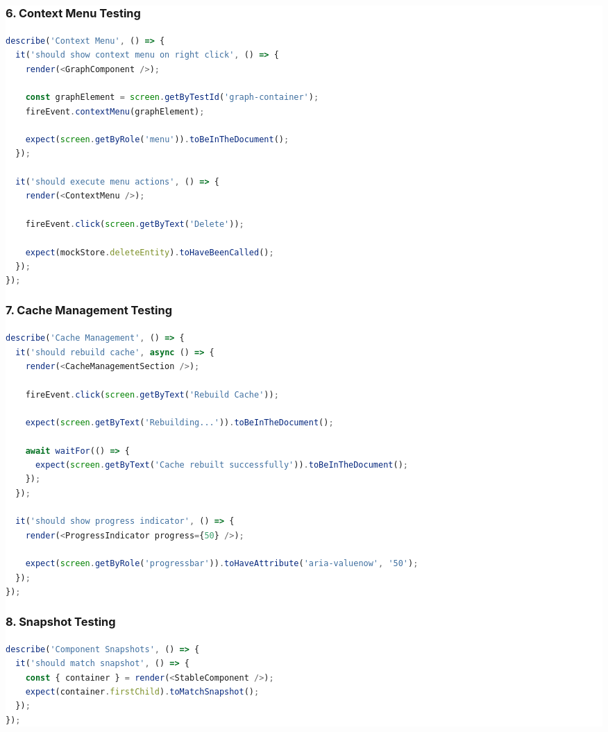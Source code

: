 
### 6. Context Menu Testing

```typescript
describe('Context Menu', () => {
  it('should show context menu on right click', () => {
    render(<GraphComponent />);
    
    const graphElement = screen.getByTestId('graph-container');
    fireEvent.contextMenu(graphElement);
    
    expect(screen.getByRole('menu')).toBeInTheDocument();
  });

  it('should execute menu actions', () => {
    render(<ContextMenu />);
    
    fireEvent.click(screen.getByText('Delete'));
    
    expect(mockStore.deleteEntity).toHaveBeenCalled();
  });
});
```

### 7. Cache Management Testing

```typescript
describe('Cache Management', () => {
  it('should rebuild cache', async () => {
    render(<CacheManagementSection />);
    
    fireEvent.click(screen.getByText('Rebuild Cache'));
    
    expect(screen.getByText('Rebuilding...')).toBeInTheDocument();
    
    await waitFor(() => {
      expect(screen.getByText('Cache rebuilt successfully')).toBeInTheDocument();
    });
  });

  it('should show progress indicator', () => {
    render(<ProgressIndicator progress={50} />);
    
    expect(screen.getByRole('progressbar')).toHaveAttribute('aria-valuenow', '50');
  });
});
```

### 8. Snapshot Testing

```typescript
describe('Component Snapshots', () => {
  it('should match snapshot', () => {
    const { container } = render(<StableComponent />);
    expect(container.firstChild).toMatchSnapshot();
  });
});
```
